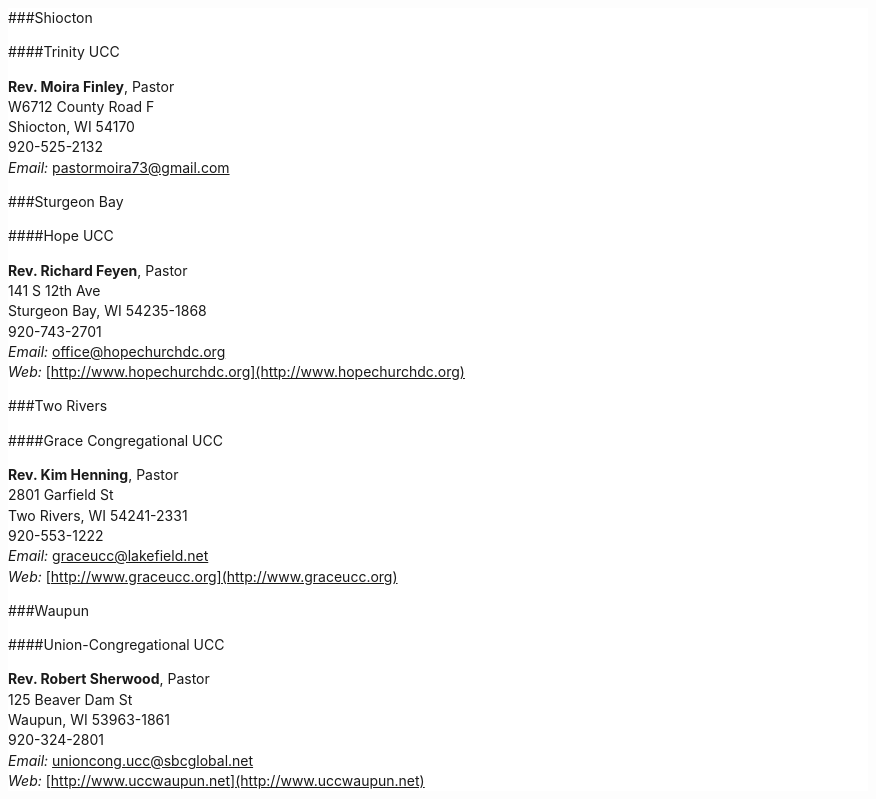 ###Shiocton

####Trinity UCC

**Rev. Moira Finley**, Pastor<br />
W6712 County Road F<br />
Shiocton, WI  54170<br />
920-525-2132<br />
_Email:_ [pastormoira73@gmail.com](mailto:pastormoira73@gmail.com)

###Sturgeon Bay

####Hope UCC

**Rev. Richard Feyen**, Pastor<br />
141 S 12th Ave<br />
Sturgeon Bay, WI  54235-1868<br />
920-743-2701<br />
_Email:_ [office@hopechurchdc.org](mailto:office@hopechurchdc.org)<br />
_Web:_ [http://www.hopechurchdc.org](http://www.hopechurchdc.org)

###Two Rivers

####Grace Congregational UCC

**Rev. Kim Henning**, Pastor<br />
2801 Garfield St<br />
Two Rivers, WI  54241-2331<br />
920-553-1222<br />
_Email:_ [graceucc@lakefield.net](mailto:graceucc@lakefield.net)<br />
_Web:_ [http://www.graceucc.org](http://www.graceucc.org)

###Waupun

####Union-Congregational UCC

**Rev. Robert Sherwood**, Pastor<br />
125 Beaver Dam St<br />
Waupun, WI  53963-1861<br />
920-324-2801<br />
_Email:_ [unioncong.ucc@sbcglobal.net](mailto:unioncong.ucc@sbcglobal.net)<br />
_Web:_ [http://www.uccwaupun.net](http://www.uccwaupun.net)

